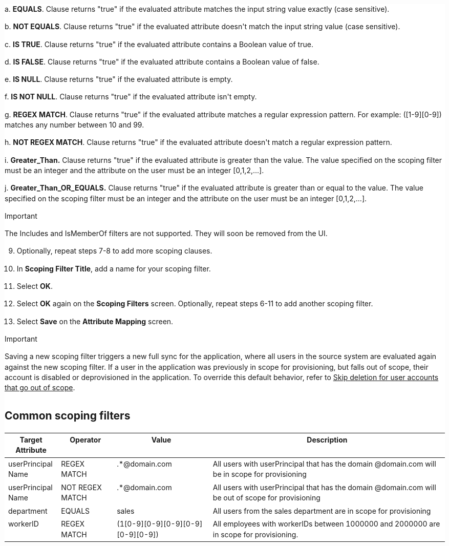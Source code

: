    a. **EQUALS**. Clause returns "true" if the evaluated attribute matches the input string value exactly (case sensitive).

   b. **NOT EQUALS**. Clause returns "true" if the evaluated attribute doesn't match the input string value (case sensitive).

   c. **IS TRUE**. Clause returns "true" if the evaluated attribute contains a Boolean value of true.

   d. **IS FALSE**. Clause returns "true" if the evaluated attribute contains a Boolean value of false.

   e. **IS NULL**. Clause returns "true" if the evaluated attribute is empty.

   f. **IS NOT NULL**. Clause returns "true" if the evaluated attribute isn't empty.

   g. **REGEX MATCH**. Clause returns "true" if the evaluated attribute matches a regular expression pattern. For example: ([1-9][0-9]) matches any number between 10 and 99.

   h. **NOT REGEX MATCH**. Clause returns "true" if the evaluated attribute doesn't match a regular expression pattern.
   
   i. **Greater_Than.** Clause returns "true" if the evaluated attribute is greater than the value. The value specified on the scoping filter must be an integer and the attribute on the user must be an integer [0,1,2,...]. 
   
   j. **Greater_Than_OR_EQUALS.** Clause returns "true" if the evaluated attribute is greater than or equal to the value. The value specified on the scoping filter must be an integer and the attribute on the user must be an integer [0,1,2,...]. 


>[!IMPORTANT] 
> The Includes and IsMemberOf filters are not supported. They will soon be removed from the UI.

9. Optionally, repeat steps 7-8 to add more scoping clauses.

10. In **Scoping Filter Title**, add a name for your scoping filter.

11. Select **OK**.

12. Select **OK** again on the **Scoping Filters** screen. Optionally, repeat steps 6-11 to add another scoping filter.

13. Select **Save** on the **Attribute Mapping** screen. 

>[!IMPORTANT] 
> Saving a new scoping filter triggers a new full sync for the application, where all users in the source system are evaluated again against the new scoping filter. If a user in the application was previously in scope for provisioning, but falls out of scope, their account is disabled or deprovisioned in the application. To override this default behavior, refer to [Skip deletion for user accounts that go out of scope](skip-out-of-scope-deletions.md).


## Common scoping filters
| Target Attribute| Operator | Value | Description|
|----|----|----|----|
|userPrincipalName|REGEX MATCH|.\*@domain.com |All users with userPrincipal that has the domain @domain.com will be in scope for provisioning|
|userPrincipalName|NOT REGEX MATCH|.\*@domain.com|All users with userPrincipal that has the domain @domain.com will be out of scope for provisioning|
|department|EQUALS|sales|All users from the sales department are in scope for provisioning|
|workerID|REGEX MATCH|(1[0-9][0-9][0-9][0-9][0-9][0-9])| All employees with workerIDs between 1000000 and 2000000 are in scope for provisioning.|
